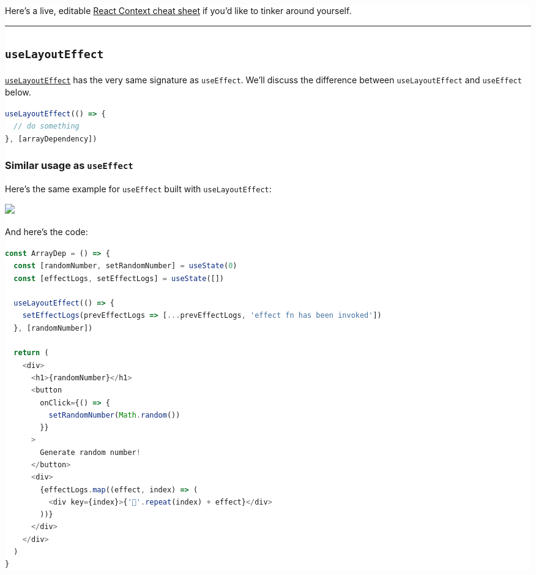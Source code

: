 Here’s a live, editable [<VPIcon icon="fas fa-globe"/>React Context cheat sheet](https://react-hooks-cheatsheet.com/usecontext) if you’d like to tinker around yourself.

---

## `useLayoutEffect`

[<VPIcon icon="fa-brands fa-react"/>`useLayoutEffect`](https://reactjs.org/docs/hooks-reference.html#uselayouteffect) has the very same signature as `useEffect`. We’ll discuss the difference between `useLayoutEffect` and `useEffect` below.

```js
useLayoutEffect(() => {
  // do something
}, [arrayDependency])
```

### Similar usage as `useEffect`

Here’s the same example for `useEffect` built with `useLayoutEffect`:

![](https://storage.googleapis.com/blog-images-backup/1*a7MsYcXko93rq_9KtjiXpg.gif)

And here’s the code:

```js title="ArrayDep.js"
const ArrayDep = () => {
  const [randomNumber, setRandomNumber] = useState(0)
  const [effectLogs, setEffectLogs] = useState([])
  
  useLayoutEffect(() => {
    setEffectLogs(prevEffectLogs => [...prevEffectLogs, 'effect fn has been invoked'])
  }, [randomNumber])
  
  return (
    <div>
      <h1>{randomNumber}</h1>
      <button
        onClick={() => {
          setRandomNumber(Math.random())
        }}
      >
        Generate random number!
      </button>
      <div>
        {effectLogs.map((effect, index) => (
          <div key={index}>{'🍔'.repeat(index) + effect}</div>
        ))}
      </div>
    </div>
  )
}
```
